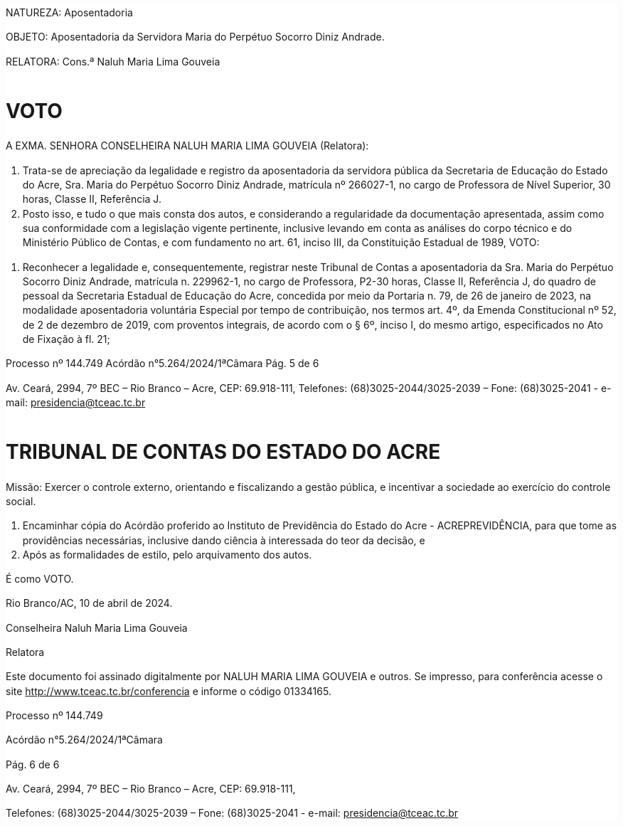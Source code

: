 NATUREZA: Aposentadoria

OBJETO: Aposentadoria da Servidora Maria do Perpétuo Socorro Diniz Andrade.

RELATORA: Cons.ª Naluh Maria Lima Gouveia

# VOTO

A EXMA. SENHORA CONSELHEIRA NALUH MARIA LIMA GOUVEIA (Relatora):

1. Trata-se de apreciação da legalidade e registro da aposentadoria da servidora pública da Secretaria de Educação do Estado do Acre, Sra. Maria do Perpétuo Socorro Diniz Andrade, matrícula nº 266027-1, no cargo de Professora de Nível Superior, 30 horas, Classe II, Referência J.
2. Posto isso, e tudo o que mais consta dos autos, e considerando a regularidade da documentação apresentada, assim como sua conformidade com a legislação vigente pertinente, inclusive levando em conta as análises do corpo técnico e do Ministério Público de Contas, e com fundamento no art. 61, inciso III, da Constituição Estadual de 1989, VOTO:

1) Reconhecer a legalidade e, consequentemente, registrar neste Tribunal de Contas a aposentadoria da Sra. Maria do Perpétuo Socorro Diniz Andrade, matrícula n. 229962-1, no cargo de Professora, P2-30 horas, Classe II, Referência J, do quadro de pessoal da Secretaria Estadual de Educação do Acre, concedida por meio da Portaria n. 79, de 26 de janeiro de 2023, na modalidade aposentadoria voluntária Especial por tempo de contribuição, nos termos art. 4º, da Emenda Constitucional nº 52, de 2 de dezembro de 2019, com proventos integrais, de acordo com o § 6º, inciso I, do mesmo artigo, especificados no Ato de Fixação à fl. 21;

Processo nº 144.749 Acórdão n°5.264/2024/1ªCâmara Pág. 5 de 6

Av. Ceará, 2994, 7º BEC – Rio Branco – Acre, CEP: 69.918-111, Telefones: (68)3025-2044/3025-2039 – Fone: (68)3025-2041 - e-mail: presidencia@tceac.tc.br

# TRIBUNAL DE CONTAS DO ESTADO DO ACRE

Missão: Exercer o controle externo, orientando e fiscalizando a gestão pública, e incentivar a sociedade ao exercício do controle social.

1. Encaminhar cópia do Acórdão proferido ao Instituto de Previdência do Estado do Acre - ACREPREVIDÊNCIA, para que tome as providências necessárias, inclusive dando ciência à interessada do teor da decisão, e
2. Após as formalidades de estilo, pelo arquivamento dos autos.

É como VOTO.

Rio Branco/AC, 10 de abril de 2024.

Conselheira Naluh Maria Lima Gouveia

Relatora

Este documento foi assinado digitalmente por NALUH MARIA LIMA GOUVEIA e outros. Se impresso, para conferência acesse o site http://www.tceac.tc.br/conferencia e informe o código 01334165.

Processo nº 144.749

Acórdão n°5.264/2024/1ªCâmara

Pág. 6 de 6

Av. Ceará, 2994, 7º BEC – Rio Branco – Acre, CEP: 69.918-111,

Telefones: (68)3025-2044/3025-2039 – Fone: (68)3025-2041 - e-mail: presidencia@tceac.tc.br

